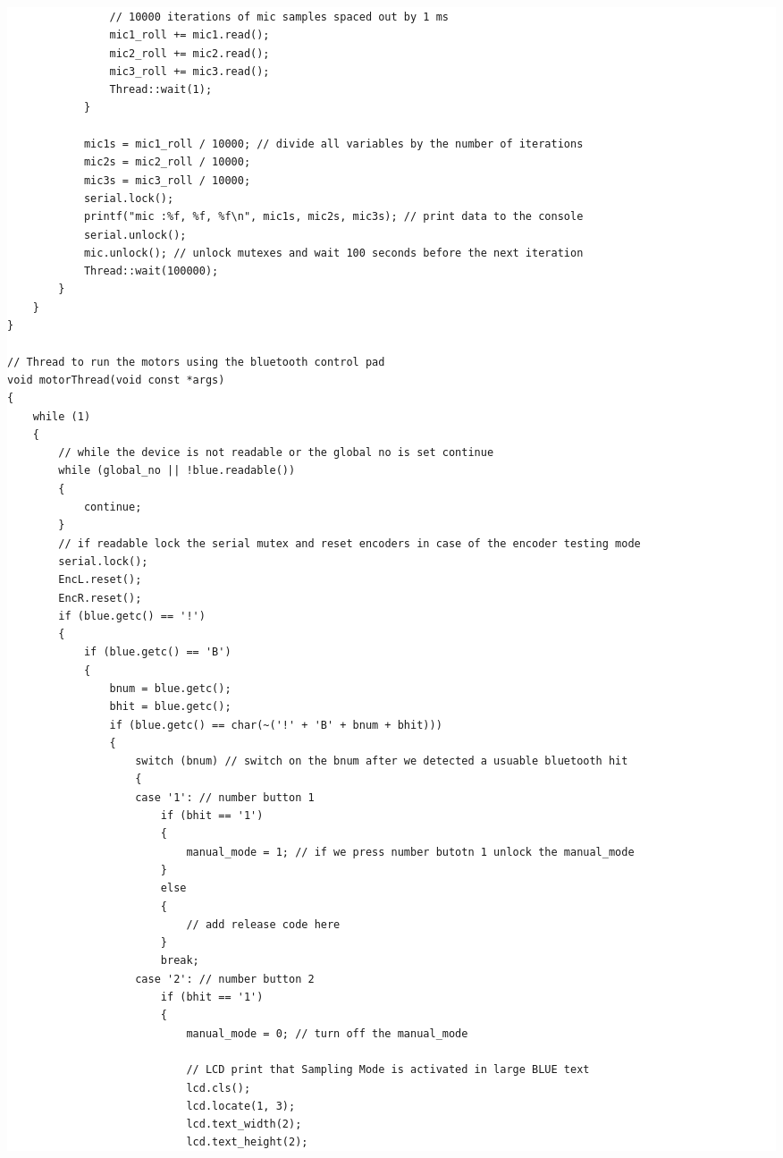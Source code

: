 ```
                // 10000 iterations of mic samples spaced out by 1 ms
                mic1_roll += mic1.read();
                mic2_roll += mic2.read();
                mic3_roll += mic3.read();
                Thread::wait(1);
            }

            mic1s = mic1_roll / 10000; // divide all variables by the number of iterations
            mic2s = mic2_roll / 10000;
            mic3s = mic3_roll / 10000;
            serial.lock();
            printf("mic :%f, %f, %f\n", mic1s, mic2s, mic3s); // print data to the console
            serial.unlock();
            mic.unlock(); // unlock mutexes and wait 100 seconds before the next iteration
            Thread::wait(100000);
        }
    }
}

// Thread to run the motors using the bluetooth control pad
void motorThread(void const *args)
{
    while (1)
    {
        // while the device is not readable or the global no is set continue
        while (global_no || !blue.readable())
        {
            continue;
        }
        // if readable lock the serial mutex and reset encoders in case of the encoder testing mode
        serial.lock();
        EncL.reset();
        EncR.reset();
        if (blue.getc() == '!')
        {
            if (blue.getc() == 'B')
            {
                bnum = blue.getc();
                bhit = blue.getc();
                if (blue.getc() == char(~('!' + 'B' + bnum + bhit)))
                {
                    switch (bnum) // switch on the bnum after we detected a usuable bluetooth hit
                    {
                    case '1': // number button 1
                        if (bhit == '1')
                        {
                            manual_mode = 1; // if we press number butotn 1 unlock the manual_mode
                        }
                        else
                        {
                            // add release code here
                        }
                        break;
                    case '2': // number button 2
                        if (bhit == '1')
                        {
                            manual_mode = 0; // turn off the manual_mode

                            // LCD print that Sampling Mode is activated in large BLUE text
                            lcd.cls();
                            lcd.locate(1, 3);
                            lcd.text_width(2);
                            lcd.text_height(2);
```